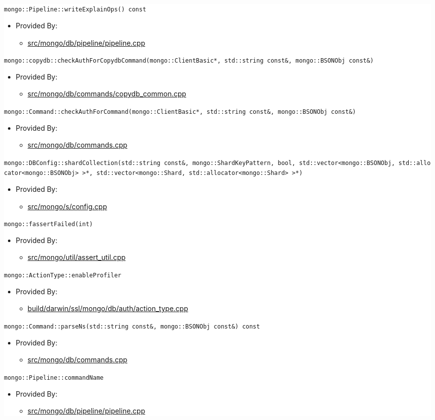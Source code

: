     mongo::Pipeline::writeExplainOps() const

- Provided By:

    - [src/mongo/db/pipeline/pipeline.cpp](../../../../core\_query\_system/aggregation\_framework)

<div></div>

    mongo::copydb::checkAuthForCopydbCommand(mongo::ClientBasic*, std::string const&, mongo::BSONObj const&)

- Provided By:

    - [src/mongo/db/commands/copydb\_common.cpp](../../../../query\_and\_operation\_handling/database\_commands)

<div></div>

    mongo::Command::checkAuthForCommand(mongo::ClientBasic*, std::string const&, mongo::BSONObj const&)

- Provided By:

    - [src/mongo/db/commands.cpp](../../../../query\_and\_operation\_handling/database\_commands)

<div></div>

    mongo::DBConfig::shardCollection(std::string const&, mongo::ShardKeyPattern, bool, std::vector<mongo::BSONObj, std::allocator<mongo::BSONObj> >*, std::vector<mongo::Shard, std::allocator<mongo::Shard> >*)

- Provided By:

    - [src/mongo/s/config.cpp](../../../../sharding/cluster\_metadata\_management)

<div></div>

    mongo::fassertFailed(int)

- Provided By:

    - [src/mongo/util/assert\_util.cpp](../../../../utilities/utilities)

<div></div>

    mongo::ActionType::enableProfiler

- Provided By:

    - [build/darwin/ssl/mongo/db/auth/action\_type.cpp](../../../../security/authorization)

<div></div>

    mongo::Command::parseNs(std::string const&, mongo::BSONObj const&) const

- Provided By:

    - [src/mongo/db/commands.cpp](../../../../query\_and\_operation\_handling/database\_commands)

<div></div>

    mongo::Pipeline::commandName

- Provided By:

    - [src/mongo/db/pipeline/pipeline.cpp](../../../../core\_query\_system/aggregation\_framework)
